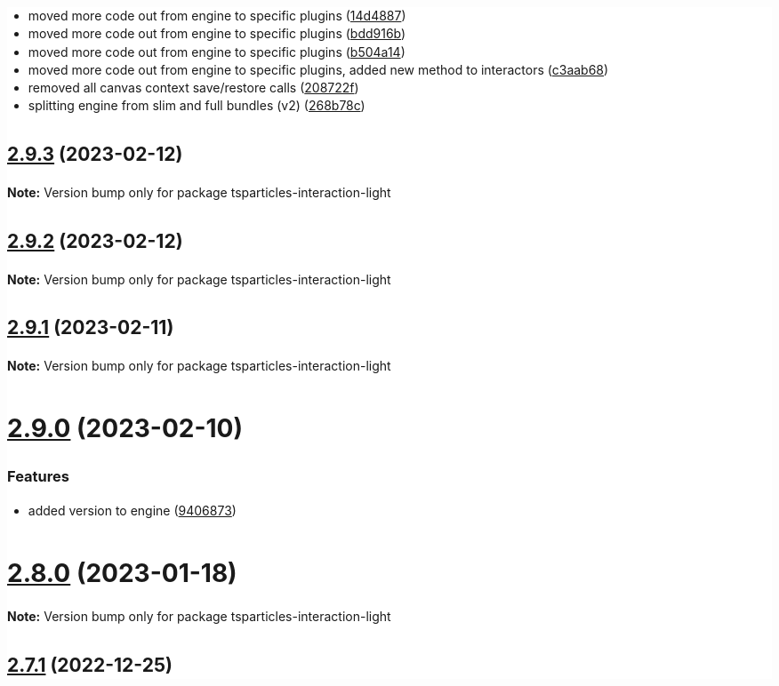 -   moved more code out from engine to specific plugins ([14d4887](https://github.com/tsparticles/tsparticles/commit/14d488756b759b7650e02886ed862f821a6e8ed1))
-   moved more code out from engine to specific plugins ([bdd916b](https://github.com/tsparticles/tsparticles/commit/bdd916b157de7edd96e6401a2366f4e60416ab72))
-   moved more code out from engine to specific plugins ([b504a14](https://github.com/tsparticles/tsparticles/commit/b504a147d6664faccf4fbc990d32c5dc07ef3945))
-   moved more code out from engine to specific plugins, added new method to interactors ([c3aab68](https://github.com/tsparticles/tsparticles/commit/c3aab68c6ce3317ece3f76e6cd8745db8a7dd6d7))
-   removed all canvas context save/restore calls ([208722f](https://github.com/tsparticles/tsparticles/commit/208722f0a521246165b7cdc529dfbfbd7a3cf7eb))
-   splitting engine from slim and full bundles (v2) ([268b78c](https://github.com/tsparticles/tsparticles/commit/268b78c12d6c54069893d27643cfe7a30f3be777))

## [2.9.3](https://github.com/tsparticles/tsparticles/compare/tsparticles-interaction-light@2.9.2...tsparticles-interaction-light@2.9.3) (2023-02-12)

**Note:** Version bump only for package tsparticles-interaction-light

## [2.9.2](https://github.com/tsparticles/tsparticles/compare/tsparticles-interaction-light@2.9.1...tsparticles-interaction-light@2.9.2) (2023-02-12)

**Note:** Version bump only for package tsparticles-interaction-light

## [2.9.1](https://github.com/tsparticles/tsparticles/compare/tsparticles-interaction-light@2.9.0...tsparticles-interaction-light@2.9.1) (2023-02-11)

**Note:** Version bump only for package tsparticles-interaction-light

# [2.9.0](https://github.com/tsparticles/tsparticles/compare/tsparticles-interaction-light@2.8.0...tsparticles-interaction-light@2.9.0) (2023-02-10)

### Features

-   added version to engine ([9406873](https://github.com/tsparticles/tsparticles/commit/9406873c6551b59e64edbe3a0e4fe59ef2cde4c6))

# [2.8.0](https://github.com/tsparticles/tsparticles/compare/tsparticles-interaction-light@2.7.1...tsparticles-interaction-light@2.8.0) (2023-01-18)

**Note:** Version bump only for package tsparticles-interaction-light

## [2.7.1](https://github.com/tsparticles/tsparticles/compare/tsparticles-interaction-light@2.7.0...tsparticles-interaction-light@2.7.1) (2022-12-25)
